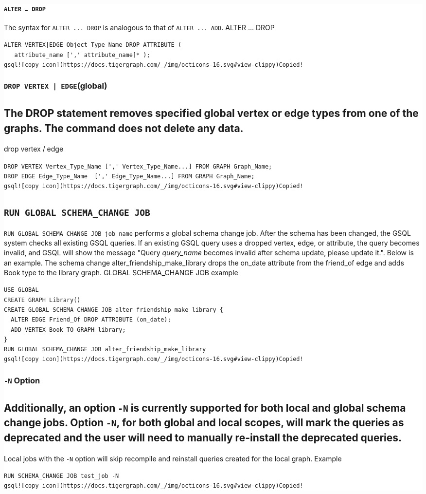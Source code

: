 ```
```

#### [](https://docs.tigergraph.com/gsql-ref/4.1/ddl-and-loading/modifying-a-graph-schema#_alter_drop_2)`ALTER …​ DROP`
The syntax for `ALTER ... DROP` is analogous to that of `ALTER ... ADD`.
ALTER …​ DROP
```
ALTER VERTEX|EDGE Object_Type_Name DROP ATTRIBUTE (
   attribute_name [',' attribute_name]* );
gsql![copy icon](https://docs.tigergraph.com/_/img/octicons-16.svg#view-clippy)Copied!

```

### [](https://docs.tigergraph.com/gsql-ref/4.1/ddl-and-loading/modifying-a-graph-schema#_drop_vertex_edge_global)**`DROP VERTEX | EDGE`(global)**
The DROP statement removes specified global vertex or edge types from one of the graphs. The command does not delete any data.  
---  
drop vertex / edge
```
DROP VERTEX Vertex_Type_Name [',' Vertex_Type_Name...] FROM GRAPH Graph_Name;
DROP EDGE Edge_Type_Name  [',' Edge_Type_Name...] FROM GRAPH Graph_Name;
gsql![copy icon](https://docs.tigergraph.com/_/img/octicons-16.svg#view-clippy)Copied!

```

## [](https://docs.tigergraph.com/gsql-ref/4.1/ddl-and-loading/modifying-a-graph-schema#_run_global_schema_change_job)`RUN GLOBAL SCHEMA_CHANGE JOB`
`RUN GLOBAL SCHEMA_CHANGE JOB job_name` performs a global schema change job. After the schema has been changed, the GSQL system checks all existing GSQL queries. If an existing GSQL query uses a dropped vertex, edge, or attribute, the query becomes invalid, and GSQL will show the message "Query _query_name_ becomes invalid after schema update, please update it.".
Below is an example. The schema change alter_friendship_make_library drops the on_date attribute from the friend_of edge and adds Book type to the library graph.
GLOBAL SCHEMA_CHANGE JOB example
```
USE GLOBAL
CREATE GRAPH Library()
CREATE GLOBAL SCHEMA_CHANGE JOB alter_friendship_make_library {
  ALTER EDGE Friend_Of DROP ATTRIBUTE (on_date);
  ADD VERTEX Book TO GRAPH library;
}
RUN GLOBAL SCHEMA_CHANGE JOB alter_friendship_make_library
gsql![copy icon](https://docs.tigergraph.com/_/img/octicons-16.svg#view-clippy)Copied!

```

### [](https://docs.tigergraph.com/gsql-ref/4.1/ddl-and-loading/modifying-a-graph-schema#_n_option)`-N` Option
Additionally, an option `-N` is currently supported for both local and global schema change jobs.
Option `-N`, for both global and local scopes, will mark the queries as deprecated and the user will need to manually re-install the deprecated queries.  
---  
Local jobs with the `-N` option will skip recompile and reinstall queries created for the local graph.
Example
```
RUN SCHEMA_CHANGE JOB test_job -N
gsql![copy icon](https://docs.tigergraph.com/_/img/octicons-16.svg#view-clippy)Copied!

```